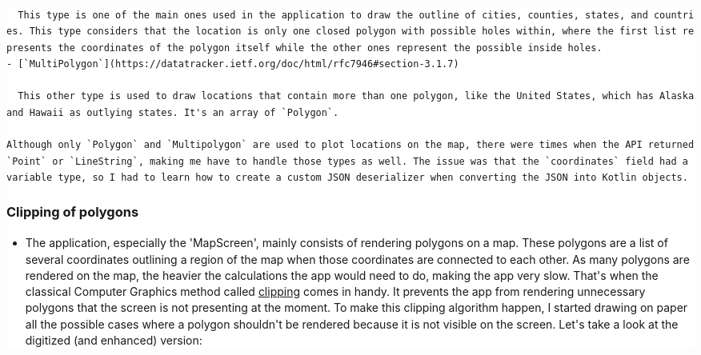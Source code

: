       This type is one of the main ones used in the application to draw the outline of cities, counties, states, and countries. This type considers that the location is only one closed polygon with possible holes within, where the first list represents the coordinates of the polygon itself while the other ones represent the possible inside holes.
    - [`MultiPolygon`](https://datatracker.ietf.org/doc/html/rfc7946#section-3.1.7)

      This other type is used to draw locations that contain more than one polygon, like the United States, which has Alaska and Hawaii as outlying states. It's an array of `Polygon`.

    Although only `Polygon` and `Multipolygon` are used to plot locations on the map, there were times when the API returned `Point` or `LineString`, making me have to handle those types as well. The issue was that the `coordinates` field had a variable type, so I had to learn how to create a custom JSON deserializer when converting the JSON into Kotlin objects.

### Clipping of polygons

  - The application, especially the 'MapScreen', mainly consists of rendering polygons on a map. These polygons are a list of several coordinates outlining a region of the map when those coordinates are connected to each other. As many polygons are rendered on the map, the heavier the calculations the app would need to do, making the app very slow. That's when the classical Computer Graphics method called [clipping](https://en.wikipedia.org/wiki/Clipping_(computer_graphics)) comes in handy. It prevents the app from rendering unnecessary polygons that the screen is not presenting at the moment. To make this clipping algorithm happen, I started drawing on paper all the possible cases where a polygon shouldn't be rendered because it is not visible on the screen. Let's take a look at the digitized (and enhanced) version:

  <picture>
    <source media="(prefers-color-scheme: dark)" srcset="./readme-res/clipping-challenge/dark/clipping-visual-tests.dark.svg">